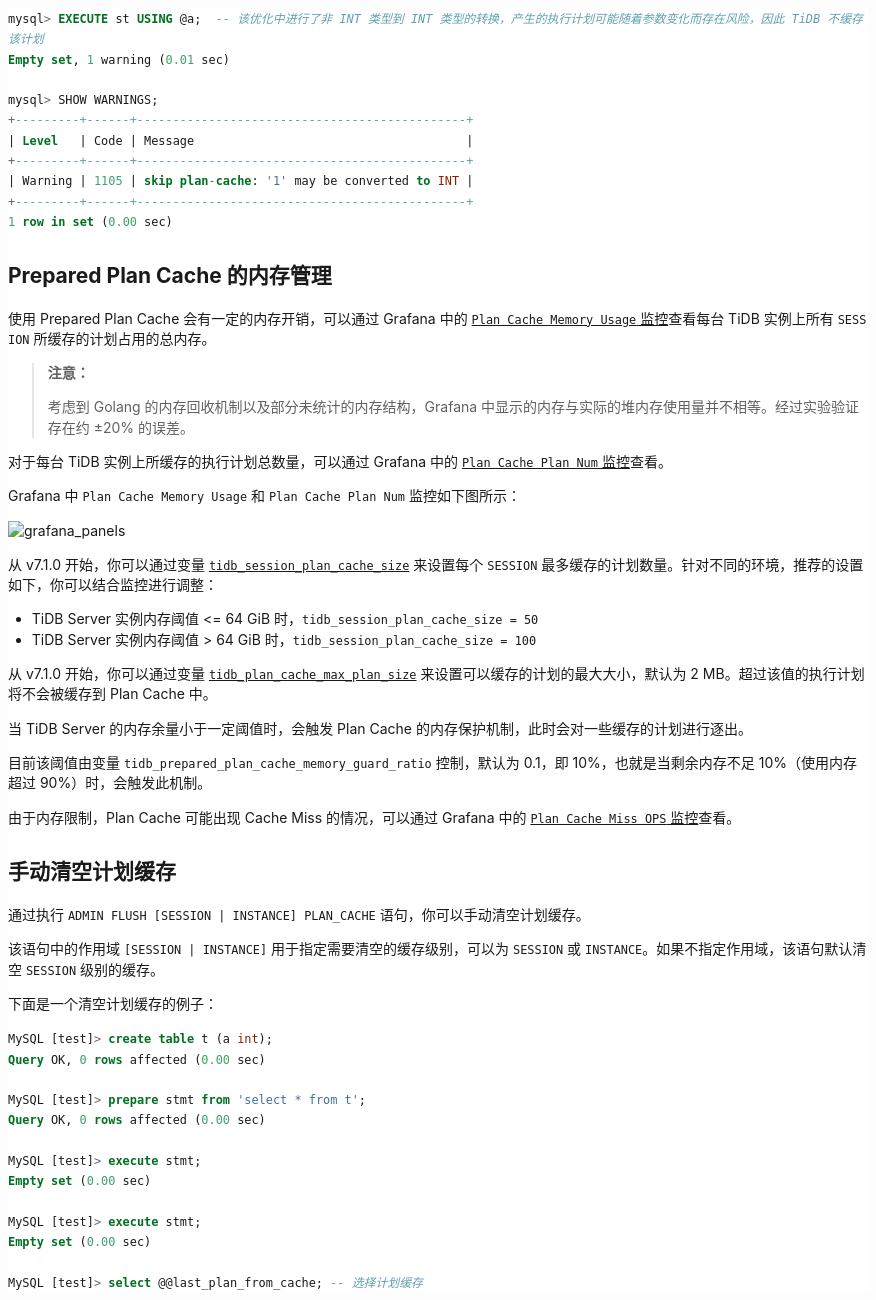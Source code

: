 ```sql
mysql> EXECUTE st USING @a;  -- 该优化中进行了非 INT 类型到 INT 类型的转换，产生的执行计划可能随着参数变化而存在风险，因此 TiDB 不缓存该计划
Empty set, 1 warning (0.01 sec)

mysql> SHOW WARNINGS;
+---------+------+----------------------------------------------+
| Level   | Code | Message                                      |
+---------+------+----------------------------------------------+
| Warning | 1105 | skip plan-cache: '1' may be converted to INT |
+---------+------+----------------------------------------------+
1 row in set (0.00 sec)
```

## Prepared Plan Cache 的内存管理

使用 Prepared Plan Cache 会有一定的内存开销，可以通过 Grafana 中的 [`Plan Cache Memory Usage` 监控](/grafana-tidb-dashboard.md)查看每台 TiDB 实例上所有 `SESSION` 所缓存的计划占用的总内存。

> **注意：**
>
> 考虑到 Golang 的内存回收机制以及部分未统计的内存结构，Grafana 中显示的内存与实际的堆内存使用量并不相等。经过实验验证存在约 ±20% 的误差。

对于每台 TiDB 实例上所缓存的执行计划总数量，可以通过 Grafana 中的 [`Plan Cache Plan Num` 监控](/grafana-tidb-dashboard.md)查看。

Grafana 中 `Plan Cache Memory Usage` 和 `Plan Cache Plan Num` 监控如下图所示：

![grafana_panels](https://download.pingcap.com/images/docs-cn/planCache-memoryUsage-planNum-panels.png)

从 v7.1.0 开始，你可以通过变量 [`tidb_session_plan_cache_size`](/system-variables.md#tidb_session_plan_cache_size-从-v710-版本开始引入) 来设置每个 `SESSION` 最多缓存的计划数量。针对不同的环境，推荐的设置如下，你可以结合监控进行调整：

- TiDB Server 实例内存阈值 <= 64 GiB 时，`tidb_session_plan_cache_size = 50`
- TiDB Server 实例内存阈值 > 64 GiB 时，`tidb_session_plan_cache_size = 100`

从 v7.1.0 开始，你可以通过变量 [`tidb_plan_cache_max_plan_size`](/system-variables.md#tidb_plan_cache_max_plan_size-从-v710-版本开始引入) 来设置可以缓存的计划的最大大小，默认为 2 MB。超过该值的执行计划将不会被缓存到 Plan Cache 中。

当 TiDB Server 的内存余量小于一定阈值时，会触发 Plan Cache 的内存保护机制，此时会对一些缓存的计划进行逐出。

目前该阈值由变量 `tidb_prepared_plan_cache_memory_guard_ratio` 控制，默认为 0.1，即 10%，也就是当剩余内存不足 10%（使用内存超过 90%）时，会触发此机制。

由于内存限制，Plan Cache 可能出现 Cache Miss 的情况，可以通过 Grafana 中的 [`Plan Cache Miss OPS` 监控](/grafana-tidb-dashboard.md)查看。

## 手动清空计划缓存

通过执行 `ADMIN FLUSH [SESSION | INSTANCE] PLAN_CACHE` 语句，你可以手动清空计划缓存。

该语句中的作用域 `[SESSION | INSTANCE]` 用于指定需要清空的缓存级别，可以为 `SESSION` 或 `INSTANCE`。如果不指定作用域，该语句默认清空 `SESSION` 级别的缓存。

下面是一个清空计划缓存的例子：


```sql
MySQL [test]> create table t (a int);
Query OK, 0 rows affected (0.00 sec)

MySQL [test]> prepare stmt from 'select * from t';
Query OK, 0 rows affected (0.00 sec)

MySQL [test]> execute stmt;
Empty set (0.00 sec)

MySQL [test]> execute stmt;
Empty set (0.00 sec)

MySQL [test]> select @@last_plan_from_cache; -- 选择计划缓存
```